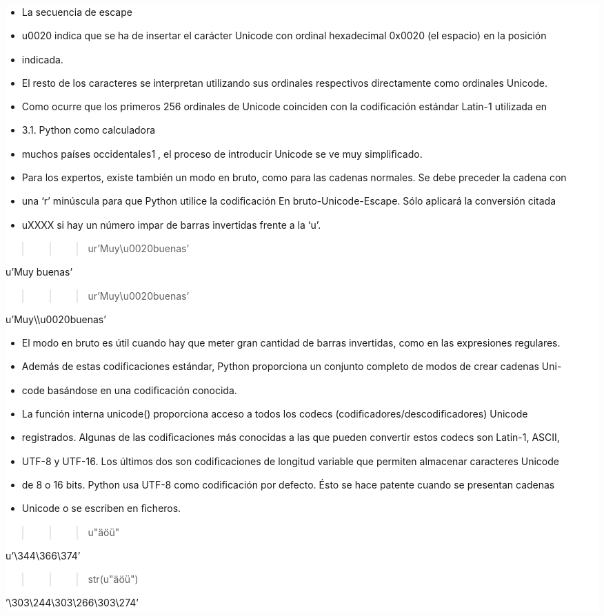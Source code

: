 - La secuencia de escape

- u0020 indica que se ha de insertar el carácter Unicode con ordinal hexadecimal 0x0020 (el espacio) en la posición

- indicada.

- El resto de los caracteres se interpretan utilizando sus ordinales respectivos directamente como ordinales Unicode.

- Como ocurre que los primeros 256 ordinales de Unicode coinciden con la codiﬁcación estándar Latin-1 utilizada en

- 3.1. Python como calculadora

- muchos países occidentales1 , el proceso de introducir Unicode se ve muy simpliﬁcado.

- Para los expertos, existe también un modo en bruto, como para las cadenas normales. Se debe preceder la cadena con

- una ‘r’ minúscula para que Python utilice la codiﬁcación En bruto-Unicode-Escape. Sólo aplicará la conversión citada

- uXXXX si hay un número impar de barras invertidas frente a la ‘u’.

>>> ur’Muy\u0020buenas’

u’Muy buenas’

>>> ur’Muy\\u0020buenas’

u’Muy\\\\u0020buenas’

- El modo en bruto es útil cuando hay que meter gran cantidad de barras invertidas, como en las expresiones regulares.

- Además de estas codiﬁcaciones estándar, Python proporciona un conjunto completo de modos de crear cadenas Uni-

- code basándose en una codiﬁcación conocida.

- La función interna unicode() proporciona acceso a todos los codecs (codiﬁcadores/descodiﬁcadores) Unicode

- registrados. Algunas de las codiﬁcaciones más conocidas a las que pueden convertir estos codecs son Latin-1, ASCII,

- UTF-8 y UTF-16. Los últimos dos son codiﬁcaciones de longitud variable que permiten almacenar caracteres Unicode

- de 8 o 16 bits. Python usa UTF-8 como codiﬁcación por defecto. Ésto se hace patente cuando se presentan cadenas

- Unicode o se escriben en ﬁcheros.

>>> u"äöü"

u’\344\366\374’

>>> str(u"äöü")

’\303\244\303\266\303\274’
